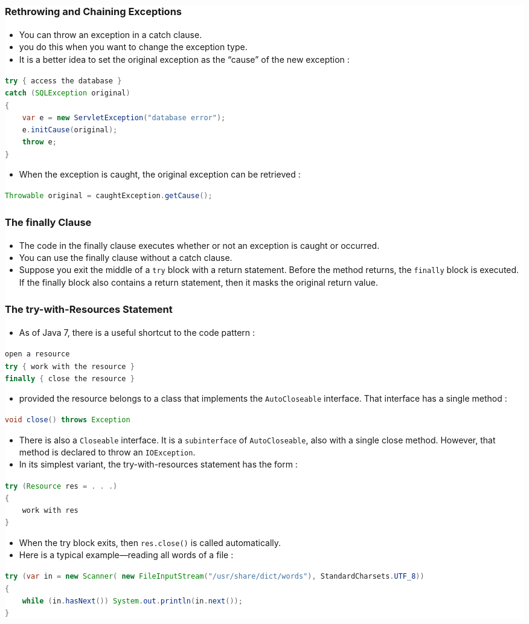 ### Rethrowing and Chaining Exceptions
- You can throw an exception in a catch clause.
- you do this when you want to change the exception type.
- It is a better idea to set the original exception as the “cause” of the new exception :
```Java
try { access the database } 
catch (SQLException original) 
{ 
	var e = new ServletException("database error");
	e.initCause(original); 
	throw e; 
}
```
- When the exception is caught, the original exception can be retrieved :
```Java
Throwable original = caughtException.getCause();
```

### The finally Clause
- The code in the finally clause executes whether or not an exception is caught or occurred.
- You can use the finally clause without a catch clause.
- Suppose you exit the middle of a `try` block with a return statement. Before the method returns, the `finally` block is executed. If the finally block also contains a return statement, then it masks the original return value.

### The try-with-Resources Statement
- As of Java 7, there is a useful shortcut to the code pattern :
```Java
open a resource 
try { work with the resource } 
finally { close the resource }
```
- provided the resource belongs to a class that implements the `AutoCloseable` interface. That interface has a single method :
```Java
void close() throws Exception
```
- There is also a `Closeable` interface. It is a `subinterface` of `AutoCloseable`, also with a single close method. However, that method is declared to throw an `IOException`.
- In its simplest variant, the try-with-resources statement has the form :

```Java
try (Resource res = . . .) 
{ 
	work with res 
}
```

- When the try block exits, then `res.close()` is called automatically.
- Here is a typical example—reading all words of a file :

```Java
try (var in = new Scanner( new FileInputStream("/usr/share/dict/words"), StandardCharsets.UTF_8))
{ 
	while (in.hasNext()) System.out.println(in.next()); 
}
```
